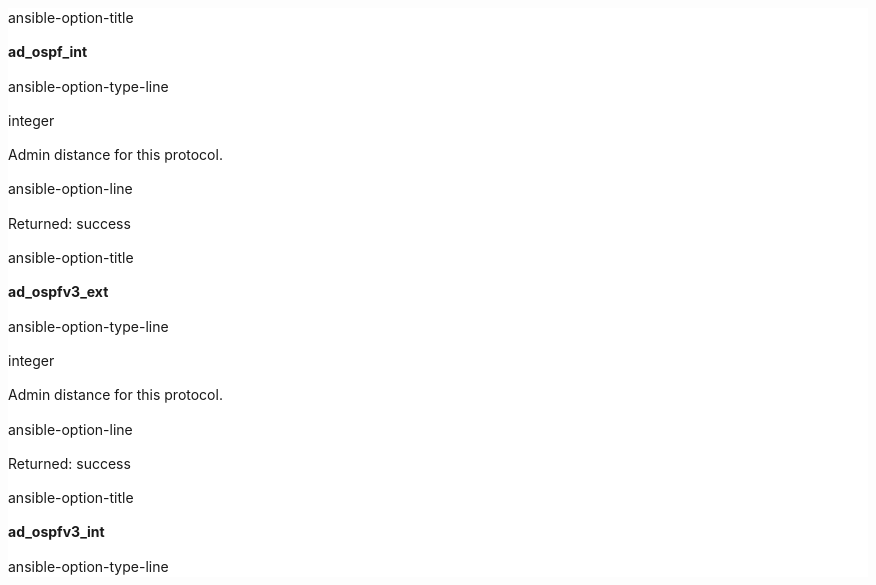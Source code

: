 <div className="rst-class">
<p>ansible-option-title</p>
</div>
</div>
<p><strong>ad_ospf_int</strong></p>
<a className="ansibleOptionLink" href="#return-spec/ad_ospf_int" title="Permalink to this return value"></a>
<div className="rst-class">
<p>ansible-option-type-line</p>
</div>
<p><span className="ansible-option-type">integer</span></p>
</div></td>
<td><div className="ansible-option-indent-desc"></div><div className="ansible-option-cell">
<p>Admin distance for this protocol.</p>
<div className="rst-class">
<p>ansible-option-line</p>
</div>
<p><span className="ansible-option-returned-bold">Returned:</span>
success</p>
</div></td>
</tr>
<tr className="even">
<td><div className="ansible-option-indent"></div><div className="ansible-option-cell">
<div className="ansibleOptionAnchor" id="return-spec/ad_ospfv3_ext"></div>
<div
id="ansible_collections.paloaltonetworks.panos.panos_virtual_router_facts_module__return-spec/ad_ospfv3_ext">
<div className="rst-class">
<p>ansible-option-title</p>
</div>
</div>
<p><strong>ad_ospfv3_ext</strong></p>
<a className="ansibleOptionLink" href="#return-spec/ad_ospfv3_ext" title="Permalink to this return value"></a>
<div className="rst-class">
<p>ansible-option-type-line</p>
</div>
<p><span className="ansible-option-type">integer</span></p>
</div></td>
<td><div className="ansible-option-indent-desc"></div><div className="ansible-option-cell">
<p>Admin distance for this protocol.</p>
<div className="rst-class">
<p>ansible-option-line</p>
</div>
<p><span className="ansible-option-returned-bold">Returned:</span>
success</p>
</div></td>
</tr>
<tr className="odd">
<td><div className="ansible-option-indent"></div><div className="ansible-option-cell">
<div className="ansibleOptionAnchor" id="return-spec/ad_ospfv3_int"></div>
<div
id="ansible_collections.paloaltonetworks.panos.panos_virtual_router_facts_module__return-spec/ad_ospfv3_int">
<div className="rst-class">
<p>ansible-option-title</p>
</div>
</div>
<p><strong>ad_ospfv3_int</strong></p>
<a className="ansibleOptionLink" href="#return-spec/ad_ospfv3_int" title="Permalink to this return value"></a>
<div className="rst-class">
<p>ansible-option-type-line</p>
</div>
